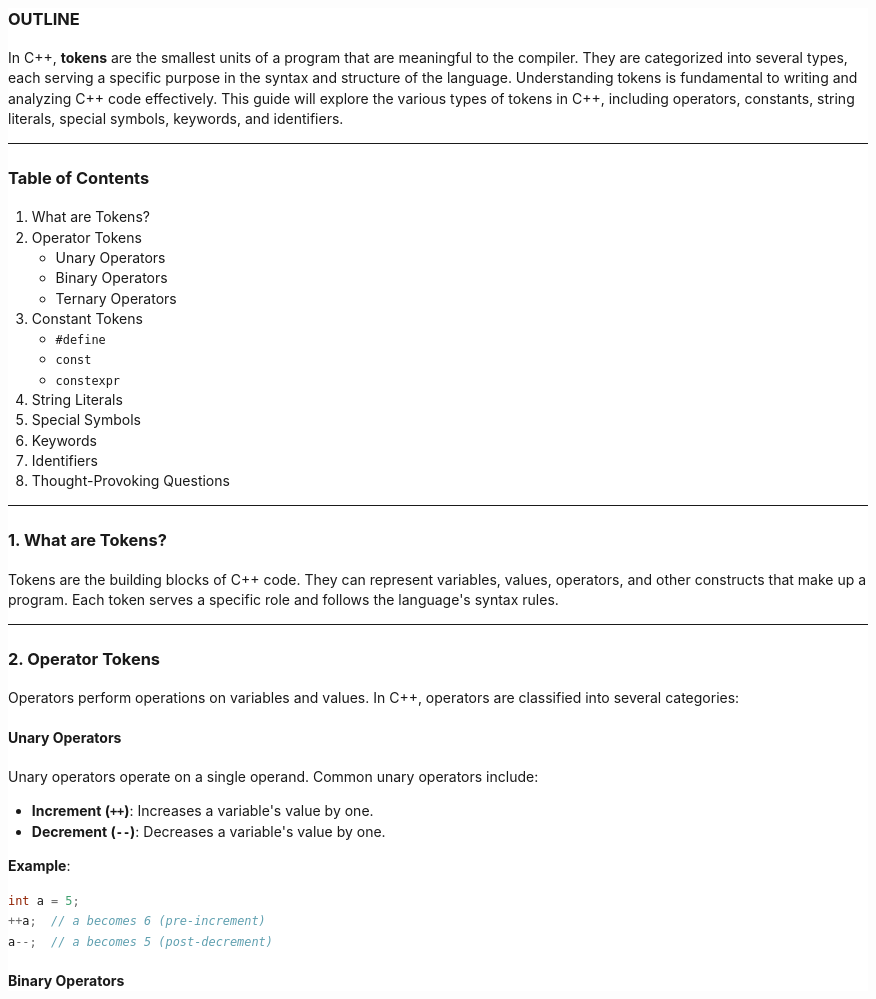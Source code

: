### OUTLINE

In C++, **tokens** are the smallest units of a program that are meaningful to the compiler. They are categorized into several types, each serving a specific purpose in the syntax and structure of the language. Understanding tokens is fundamental to writing and analyzing C++ code effectively. This guide will explore the various types of tokens in C++, including operators, constants, string literals, special symbols, keywords, and identifiers.

---
### **Table of Contents**
1. What are Tokens?
2. Operator Tokens
   - Unary Operators
   - Binary Operators
   - Ternary Operators
3. Constant Tokens
   - `#define`
   - `const`
   - `constexpr`
4. String Literals
5. Special Symbols
6. Keywords
7. Identifiers
8. Thought-Provoking Questions

---
### **1. What are Tokens?**

Tokens are the building blocks of C++ code. They can represent variables, values, operators, and other constructs that make up a program. Each token serves a specific role and follows the language's syntax rules. 

---
### **2. Operator Tokens**

Operators perform operations on variables and values. In C++, operators are classified into several categories:

#### **Unary Operators**

Unary operators operate on a single operand. Common unary operators include:
- **Increment (`++`)**: Increases a variable's value by one.
- **Decrement (`--`)**: Decreases a variable's value by one.

**Example**:
```cpp
int a = 5;
++a;  // a becomes 6 (pre-increment)
a--;  // a becomes 5 (post-decrement)
```

#### **Binary Operators**
